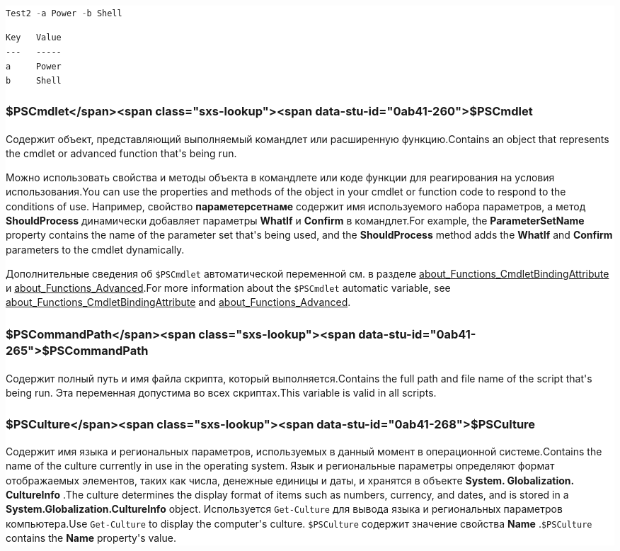 ```powershell
Test2 -a Power -b Shell
```

```Output
Key   Value
---   -----
a     Power
b     Shell
```

### <a name="pscmdlet"></a><span data-ttu-id="0ab41-260">$PSCmdlet</span><span class="sxs-lookup"><span data-stu-id="0ab41-260">$PSCmdlet</span></span>

<span data-ttu-id="0ab41-261">Содержит объект, представляющий выполняемый командлет или расширенную функцию.</span><span class="sxs-lookup"><span data-stu-id="0ab41-261">Contains an object that represents the cmdlet or advanced function that's being run.</span></span>

<span data-ttu-id="0ab41-262">Можно использовать свойства и методы объекта в командлете или коде функции для реагирования на условия использования.</span><span class="sxs-lookup"><span data-stu-id="0ab41-262">You can use the properties and methods of the object in your cmdlet or function code to respond to the conditions of use.</span></span> <span data-ttu-id="0ab41-263">Например, свойство **параметерсетнаме** содержит имя используемого набора параметров, а метод **ShouldProcess** динамически добавляет параметры **WhatIf** и **Confirm** в командлет.</span><span class="sxs-lookup"><span data-stu-id="0ab41-263">For example, the **ParameterSetName** property contains the name of the parameter set that's being used, and the **ShouldProcess** method adds the **WhatIf** and **Confirm** parameters to the cmdlet dynamically.</span></span>

<span data-ttu-id="0ab41-264">Дополнительные сведения об `$PSCmdlet` автоматической переменной см. в разделе [about_Functions_CmdletBindingAttribute](about_Functions_CmdletBindingAttribute.md) и [about_Functions_Advanced](about_Functions_Advanced.md).</span><span class="sxs-lookup"><span data-stu-id="0ab41-264">For more information about the `$PSCmdlet` automatic variable, see [about_Functions_CmdletBindingAttribute](about_Functions_CmdletBindingAttribute.md) and [about_Functions_Advanced](about_Functions_Advanced.md).</span></span>

### <a name="pscommandpath"></a><span data-ttu-id="0ab41-265">$PSCommandPath</span><span class="sxs-lookup"><span data-stu-id="0ab41-265">$PSCommandPath</span></span>

<span data-ttu-id="0ab41-266">Содержит полный путь и имя файла скрипта, который выполняется.</span><span class="sxs-lookup"><span data-stu-id="0ab41-266">Contains the full path and file name of the script that's being run.</span></span> <span data-ttu-id="0ab41-267">Эта переменная допустима во всех скриптах.</span><span class="sxs-lookup"><span data-stu-id="0ab41-267">This variable is valid in all scripts.</span></span>

### <a name="psculture"></a><span data-ttu-id="0ab41-268">$PSCulture</span><span class="sxs-lookup"><span data-stu-id="0ab41-268">$PSCulture</span></span>

<span data-ttu-id="0ab41-269">Содержит имя языка и региональных параметров, используемых в данный момент в операционной системе.</span><span class="sxs-lookup"><span data-stu-id="0ab41-269">Contains the name of the culture currently in use in the operating system.</span></span> <span data-ttu-id="0ab41-270">Язык и региональные параметры определяют формат отображаемых элементов, таких как числа, денежные единицы и даты, и хранятся в объекте **System. Globalization. CultureInfo** .</span><span class="sxs-lookup"><span data-stu-id="0ab41-270">The culture determines the display format of items such as numbers, currency, and dates, and is stored in a **System.Globalization.CultureInfo** object.</span></span> <span data-ttu-id="0ab41-271">Используется `Get-Culture` для вывода языка и региональных параметров компьютера.</span><span class="sxs-lookup"><span data-stu-id="0ab41-271">Use `Get-Culture` to display the computer's culture.</span></span> <span data-ttu-id="0ab41-272">`$PSCulture` содержит значение свойства **Name** .</span><span class="sxs-lookup"><span data-stu-id="0ab41-272">`$PSCulture` contains the **Name** property's value.</span></span>
